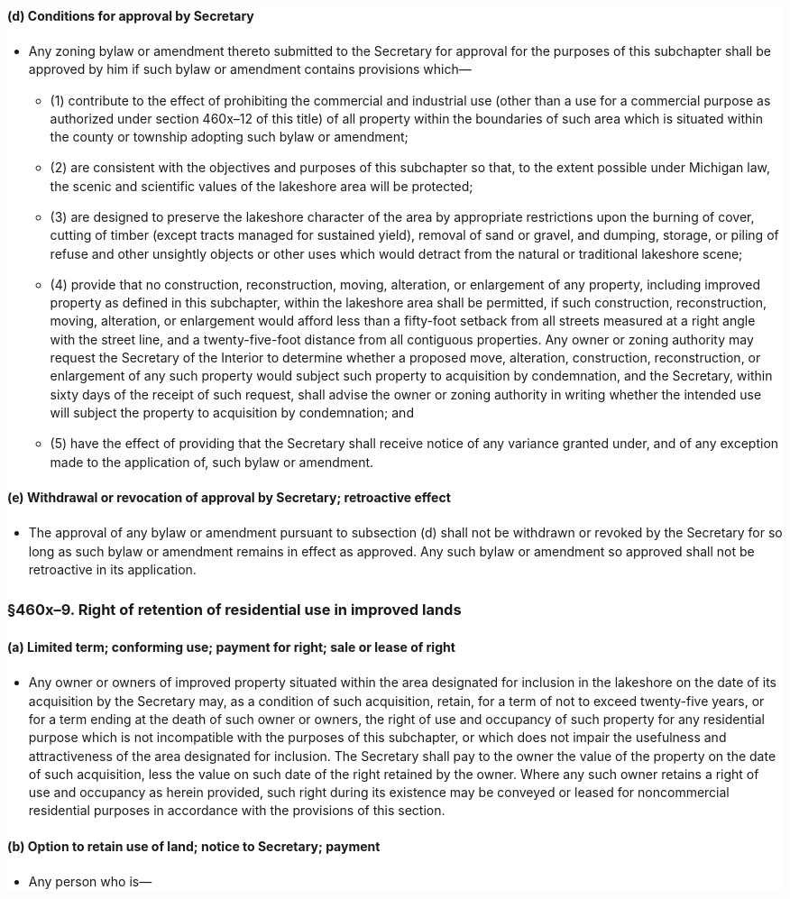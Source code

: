 #### (d) Conditions for approval by Secretary
* Any zoning bylaw or amendment thereto submitted to the Secretary for approval for the purposes of this subchapter shall be approved by him if such bylaw or amendment contains provisions which—

  * (1) contribute to the effect of prohibiting the commercial and industrial use (other than a use for a commercial purpose as authorized under section 460x–12 of this title) of all property within the boundaries of such area which is situated within the county or township adopting such bylaw or amendment;

  * (2) are consistent with the objectives and purposes of this subchapter so that, to the extent possible under Michigan law, the scenic and scientific values of the lakeshore area will be protected;

  * (3) are designed to preserve the lakeshore character of the area by appropriate restrictions upon the burning of cover, cutting of timber (except tracts managed for sustained yield), removal of sand or gravel, and dumping, storage, or piling of refuse and other unsightly objects or other uses which would detract from the natural or traditional lakeshore scene;

  * (4) provide that no construction, reconstruction, moving, alteration, or enlargement of any property, including improved property as defined in this subchapter, within the lakeshore area shall be permitted, if such construction, reconstruction, moving, alteration, or enlargement would afford less than a fifty-foot setback from all streets measured at a right angle with the street line, and a twenty-five-foot distance from all contiguous properties. Any owner or zoning authority may request the Secretary of the Interior to determine whether a proposed move, alteration, construction, reconstruction, or enlargement of any such property would subject such property to acquisition by condemnation, and the Secretary, within sixty days of the receipt of such request, shall advise the owner or zoning authority in writing whether the intended use will subject the property to acquisition by condemnation; and

  * (5) have the effect of providing that the Secretary shall receive notice of any variance granted under, and of any exception made to the application of, such bylaw or amendment.

#### (e) Withdrawal or revocation of approval by Secretary; retroactive effect
* The approval of any bylaw or amendment pursuant to subsection (d) shall not be withdrawn or revoked by the Secretary for so long as such bylaw or amendment remains in effect as approved. Any such bylaw or amendment so approved shall not be retroactive in its application.

### §460x–9. Right of retention of residential use in improved lands
#### (a) Limited term; conforming use; payment for right; sale or lease of right
* Any owner or owners of improved property situated within the area designated for inclusion in the lakeshore on the date of its acquisition by the Secretary may, as a condition of such acquisition, retain, for a term of not to exceed twenty-five years, or for a term ending at the death of such owner or owners, the right of use and occupancy of such property for any residential purpose which is not incompatible with the purposes of this subchapter, or which does not impair the usefulness and attractiveness of the area designated for inclusion. The Secretary shall pay to the owner the value of the property on the date of such acquisition, less the value on such date of the right retained by the owner. Where any such owner retains a right of use and occupancy as herein provided, such right during its existence may be conveyed or leased for noncommercial residential purposes in accordance with the provisions of this section.

#### (b) Option to retain use of land; notice to Secretary; payment
* Any person who is—
